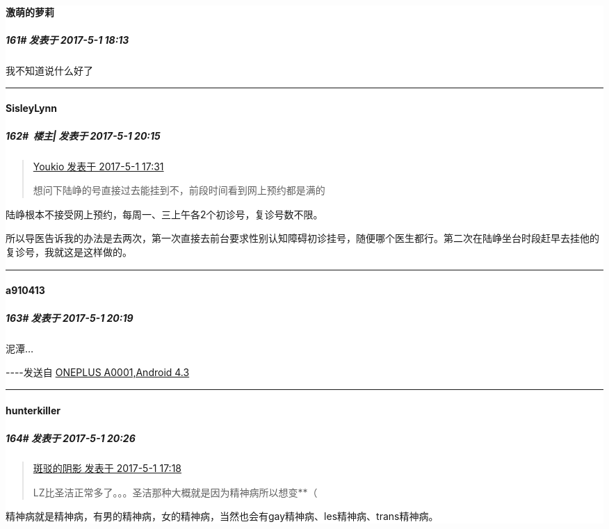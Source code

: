 ####  激萌的萝莉  
##### 161#       发表于 2017-5-1 18:13




我不知道说什么好了







*****

####  SisleyLynn  
##### 162#         楼主| 发表于 2017-5-1 20:15



<blockquote><a href="httphttps://bbs.saraba1st.com/2b/forum.php?mod=redirect&amp;goto=findpost&amp;pid=35819486&amp;ptid=1497915" target="_blank">Youkio 发表于 2017-5-1 17:31</a>

想问下陆峥的号直接过去能挂到不，前段时间看到网上预约都是满的</blockquote>
陆峥根本不接受网上预约，每周一、三上午各2个初诊号，复诊号数不限。


所以导医告诉我的办法是去两次，第一次直接去前台要求性别认知障碍初诊挂号，随便哪个医生都行。第二次在陆峥坐台时段赶早去挂他的复诊号，我就这是这样做的。







*****

####  a910413  
##### 163#       发表于 2017-5-1 20:19




泥潭…


----发送自 [ONEPLUS A0001,Android 4.3](http://stage1.5j4m.com/?1.22)







*****

####  hunterkiller  
##### 164#       发表于 2017-5-1 20:26



<blockquote><a href="httphttps://bbs.saraba1st.com/2b/forum.php?mod=redirect&amp;goto=findpost&amp;pid=35819414&amp;ptid=1497915" target="_blank">斑驳的阴影 发表于 2017-5-1 17:18</a>

LZ比圣洁正常多了。。。圣洁那种大概就是因为精神病所以想变**（</blockquote>
精神病就是精神病，有男的精神病，女的精神病，当然也会有gay精神病、les精神病、trans精神病。
